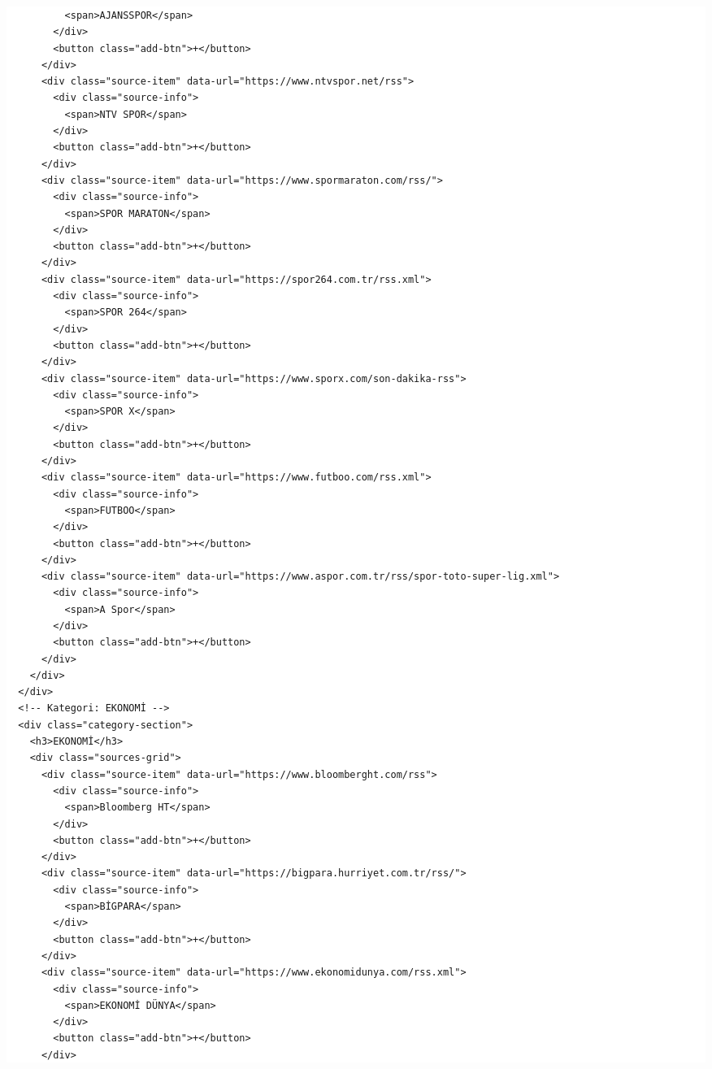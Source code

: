               <span>AJANSSPOR</span>
            </div>
            <button class="add-btn">+</button>
          </div>
          <div class="source-item" data-url="https://www.ntvspor.net/rss">
            <div class="source-info">
              <span>NTV SPOR</span>
            </div>
            <button class="add-btn">+</button>
          </div>
          <div class="source-item" data-url="https://www.spormaraton.com/rss/">
            <div class="source-info">
              <span>SPOR MARATON</span>
            </div>
            <button class="add-btn">+</button>
          </div>
          <div class="source-item" data-url="https://spor264.com.tr/rss.xml">
            <div class="source-info">
              <span>SPOR 264</span>
            </div>
            <button class="add-btn">+</button>
          </div>
          <div class="source-item" data-url="https://www.sporx.com/son-dakika-rss">
            <div class="source-info">
              <span>SPOR X</span>
            </div>
            <button class="add-btn">+</button>
          </div>
          <div class="source-item" data-url="https://www.futboo.com/rss.xml">
            <div class="source-info">
              <span>FUTBOO</span>
            </div>
            <button class="add-btn">+</button>
          </div>
          <div class="source-item" data-url="https://www.aspor.com.tr/rss/spor-toto-super-lig.xml">
            <div class="source-info">
              <span>A Spor</span>
            </div>
            <button class="add-btn">+</button>
          </div>
        </div>
      </div>
      <!-- Kategori: EKONOMİ -->
      <div class="category-section">
        <h3>EKONOMİ</h3>
        <div class="sources-grid">
          <div class="source-item" data-url="https://www.bloomberght.com/rss">
            <div class="source-info">
              <span>Bloomberg HT</span>
            </div>
            <button class="add-btn">+</button>
          </div>
          <div class="source-item" data-url="https://bigpara.hurriyet.com.tr/rss/">
            <div class="source-info">
              <span>BİGPARA</span>
            </div>
            <button class="add-btn">+</button>
          </div>
          <div class="source-item" data-url="https://www.ekonomidunya.com/rss.xml">
            <div class="source-info">
              <span>EKONOMİ DÜNYA</span>
            </div>
            <button class="add-btn">+</button>
          </div>
